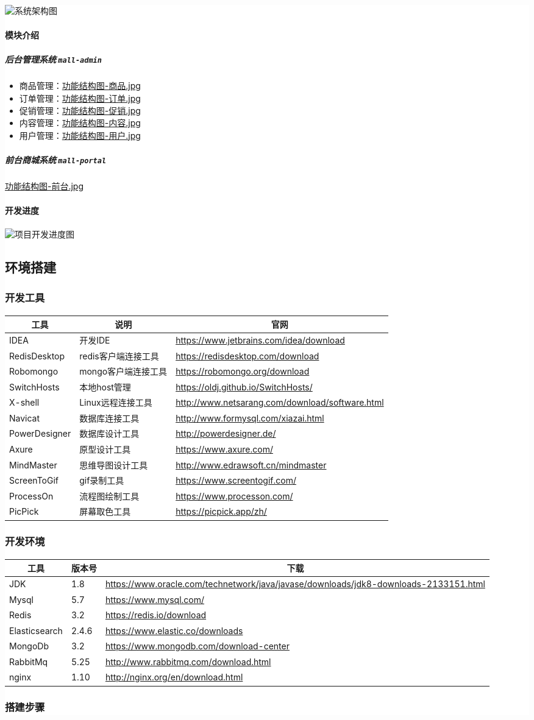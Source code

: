 ![系统架构图](document/resource/mall_business_arch.png)

#### 模块介绍

##### 后台管理系统 `mall-admin`

- 商品管理：[功能结构图-商品.jpg](document/resource/mind_product.jpg)
- 订单管理：[功能结构图-订单.jpg](document/resource/mind_order.jpg)
- 促销管理：[功能结构图-促销.jpg](document/resource/mind_sale.jpg)
- 内容管理：[功能结构图-内容.jpg](document/resource/mind_content.jpg)
- 用户管理：[功能结构图-用户.jpg](document/resource/mind_member.jpg)

##### 前台商城系统 `mall-portal`

[功能结构图-前台.jpg](document/resource/mind_portal.jpg)

#### 开发进度

![项目开发进度图](document/resource/mall_dev_flow.png)

## 环境搭建

### 开发工具

工具 | 说明 | 官网
----|----|----
IDEA | 开发IDE | https://www.jetbrains.com/idea/download
RedisDesktop | redis客户端连接工具 | https://redisdesktop.com/download
Robomongo | mongo客户端连接工具 | https://robomongo.org/download
SwitchHosts| 本地host管理 | https://oldj.github.io/SwitchHosts/
X-shell | Linux远程连接工具 | http://www.netsarang.com/download/software.html
Navicat | 数据库连接工具 | http://www.formysql.com/xiazai.html
PowerDesigner | 数据库设计工具 | http://powerdesigner.de/
Axure | 原型设计工具 | https://www.axure.com/
MindMaster | 思维导图设计工具 | http://www.edrawsoft.cn/mindmaster
ScreenToGif | gif录制工具 | https://www.screentogif.com/
ProcessOn | 流程图绘制工具 | https://www.processon.com/
PicPick | 屏幕取色工具 | https://picpick.app/zh/

### 开发环境

工具 | 版本号 | 下载
----|----|----
JDK | 1.8 | https://www.oracle.com/technetwork/java/javase/downloads/jdk8-downloads-2133151.html
Mysql | 5.7 | https://www.mysql.com/
Redis | 3.2 | https://redis.io/download
Elasticsearch | 2.4.6 | https://www.elastic.co/downloads
MongoDb | 3.2 | https://www.mongodb.com/download-center
RabbitMq | 5.25 | http://www.rabbitmq.com/download.html
nginx | 1.10 | http://nginx.org/en/download.html

### 搭建步骤
